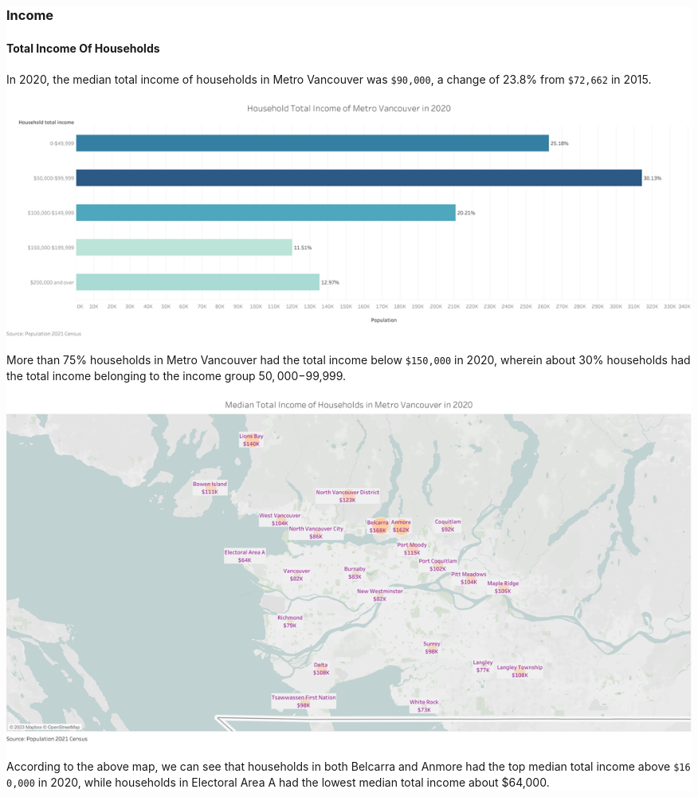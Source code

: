 ### Income

#### Total Income Of Households

In 2020, the median total income of households in Metro Vancouver was `$90,000`, a change of 23.8% from `$72,662` in 2015.

![image](images/Income1.png)

More than 75% households in Metro Vancouver had the total income below `$150,000` in 2020, wherein about 30% households had the total income belonging to the income group $50,000-$99,999.

![image](images/Income2.png)

According to the above map, we can see that households in both Belcarra and Anmore had the top median total income above `$160,000` in 2020, while households in Electoral Area A had the lowest median total income about $64,000.
